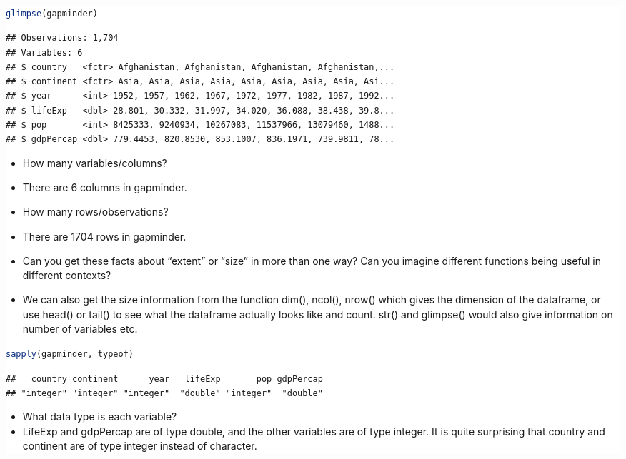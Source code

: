 ``` r
glimpse(gapminder)
```

    ## Observations: 1,704
    ## Variables: 6
    ## $ country   <fctr> Afghanistan, Afghanistan, Afghanistan, Afghanistan,...
    ## $ continent <fctr> Asia, Asia, Asia, Asia, Asia, Asia, Asia, Asia, Asi...
    ## $ year      <int> 1952, 1957, 1962, 1967, 1972, 1977, 1982, 1987, 1992...
    ## $ lifeExp   <dbl> 28.801, 30.332, 31.997, 34.020, 36.088, 38.438, 39.8...
    ## $ pop       <int> 8425333, 9240934, 10267083, 11537966, 13079460, 1488...
    ## $ gdpPercap <dbl> 779.4453, 820.8530, 853.1007, 836.1971, 739.9811, 78...

-   How many variables/columns?
-   There are 6 columns in gapminder.

-   How many rows/observations?
-   There are 1704 rows in gapminder.

-   Can you get these facts about “extent” or “size” in more than one way? Can you imagine different functions being useful in different contexts?
-   We can also get the size information from the function dim(), ncol(), nrow() which gives the dimension of the dataframe, or use head() or tail() to see what the dataframe actually looks like and count. str() and glimpse() would also give information on number of variables etc.

``` r
sapply(gapminder, typeof)
```

    ##   country continent      year   lifeExp       pop gdpPercap 
    ## "integer" "integer" "integer"  "double" "integer"  "double"

-   What data type is each variable?
-   LifeExp and gdpPercap are of type double, and the other variables are of type integer. It is quite surprising that country and continent are of type integer instead of character.
